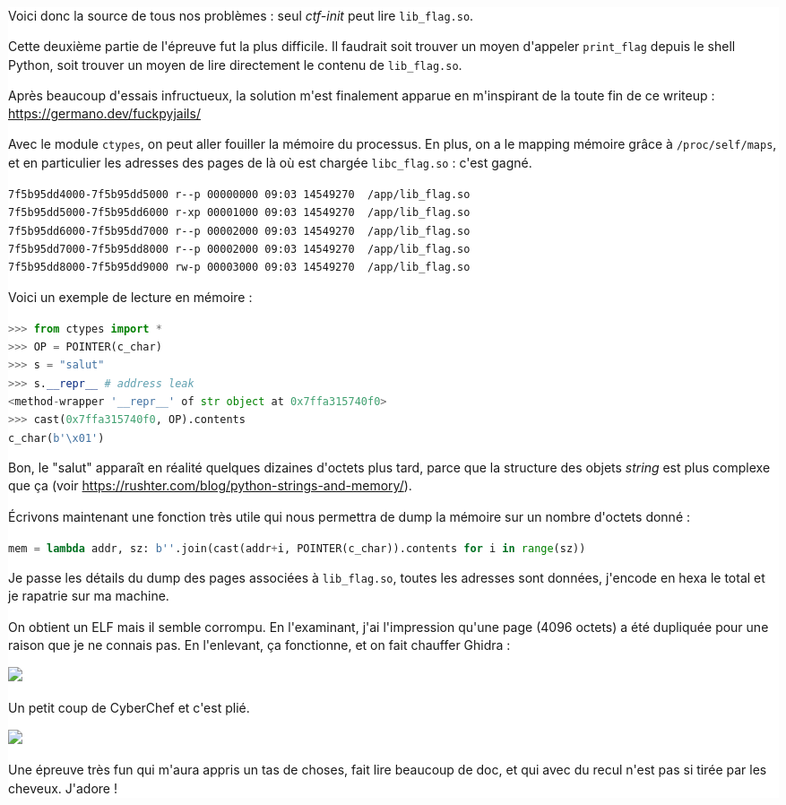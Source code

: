 Voici donc la source de tous nos problèmes : seul *ctf-init* peut lire `lib_flag.so`.

Cette deuxième partie de l'épreuve fut la plus difficile. Il faudrait soit trouver un moyen d'appeler `print_flag` depuis le shell Python, soit trouver un moyen de lire directement le contenu de `lib_flag.so`.

Après beaucoup d'essais infructueux, la solution m'est finalement apparue en m'inspirant de la toute fin de ce writeup : https://germano.dev/fuckpyjails/

Avec le module `ctypes`, on peut aller fouiller la mémoire du processus. En plus, on a le mapping mémoire grâce à `/proc/self/maps`, et en particulier les adresses des pages de là où est chargée `libc_flag.so` : c'est gagné.

```
7f5b95dd4000-7f5b95dd5000 r--p 00000000 09:03 14549270  /app/lib_flag.so
7f5b95dd5000-7f5b95dd6000 r-xp 00001000 09:03 14549270  /app/lib_flag.so
7f5b95dd6000-7f5b95dd7000 r--p 00002000 09:03 14549270  /app/lib_flag.so
7f5b95dd7000-7f5b95dd8000 r--p 00002000 09:03 14549270  /app/lib_flag.so
7f5b95dd8000-7f5b95dd9000 rw-p 00003000 09:03 14549270  /app/lib_flag.so
```

Voici un exemple de lecture en mémoire :

```python
>>> from ctypes import *
>>> OP = POINTER(c_char)
>>> s = "salut"
>>> s.__repr__ # address leak
<method-wrapper '__repr__' of str object at 0x7ffa315740f0>
>>> cast(0x7ffa315740f0, OP).contents
c_char(b'\x01')
```

Bon, le "salut" apparaît en réalité quelques dizaines d'octets plus tard, parce que la structure des objets *string* est plus complexe que ça (voir https://rushter.com/blog/python-strings-and-memory/).

Écrivons maintenant une fonction très utile qui nous permettra de dump la mémoire sur un nombre d'octets donné :

```python
mem = lambda addr, sz: b''.join(cast(addr+i, POINTER(c_char)).contents for i in range(sz))
```

Je passe les détails du dump des pages associées à `lib_flag.so`, toutes les adresses sont données, j'encode en hexa le total et je rapatrie sur ma machine.

On obtient un ELF mais il semble corrompu. En l'examinant, j'ai l'impression qu'une page (4096 octets) a été dupliquée pour une raison que je ne connais pas. En l'enlevant, ça fonctionne, et on fait chauffer Ghidra :

![](https://i.imgur.com/bZuBWza.png)


Un petit coup de CyberChef et c'est plié.

![](https://i.imgur.com/BoZ76yd.png)

Une épreuve très fun qui m'aura appris un tas de choses, fait lire beaucoup de doc, et qui avec du recul n'est pas si tirée par les cheveux. J'adore !
